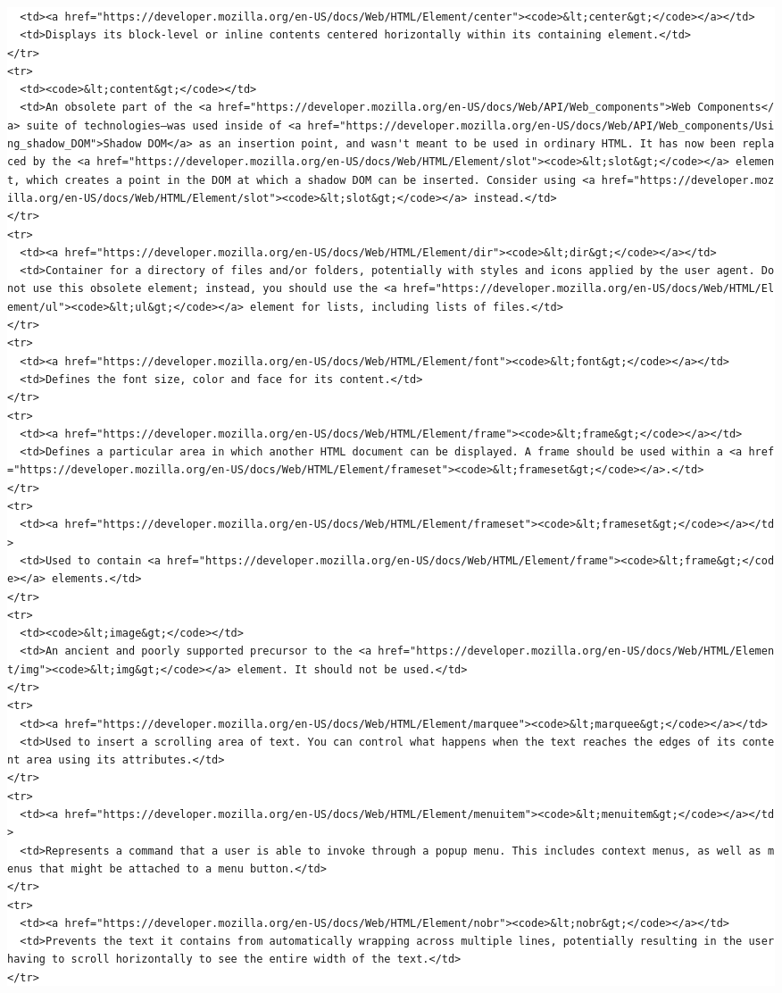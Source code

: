       <td><a href="https://developer.mozilla.org/en-US/docs/Web/HTML/Element/center"><code>&lt;center&gt;</code></a></td>
      <td>Displays its block-level or inline contents centered horizontally within its containing element.</td>
    </tr>
    <tr>
      <td><code>&lt;content&gt;</code></td>
      <td>An obsolete part of the <a href="https://developer.mozilla.org/en-US/docs/Web/API/Web_components">Web Components</a> suite of technologies—was used inside of <a href="https://developer.mozilla.org/en-US/docs/Web/API/Web_components/Using_shadow_DOM">Shadow DOM</a> as an insertion point, and wasn't meant to be used in ordinary HTML. It has now been replaced by the <a href="https://developer.mozilla.org/en-US/docs/Web/HTML/Element/slot"><code>&lt;slot&gt;</code></a> element, which creates a point in the DOM at which a shadow DOM can be inserted. Consider using <a href="https://developer.mozilla.org/en-US/docs/Web/HTML/Element/slot"><code>&lt;slot&gt;</code></a> instead.</td>
    </tr>
    <tr>
      <td><a href="https://developer.mozilla.org/en-US/docs/Web/HTML/Element/dir"><code>&lt;dir&gt;</code></a></td>
      <td>Container for a directory of files and/or folders, potentially with styles and icons applied by the user agent. Do not use this obsolete element; instead, you should use the <a href="https://developer.mozilla.org/en-US/docs/Web/HTML/Element/ul"><code>&lt;ul&gt;</code></a> element for lists, including lists of files.</td>
    </tr>
    <tr>
      <td><a href="https://developer.mozilla.org/en-US/docs/Web/HTML/Element/font"><code>&lt;font&gt;</code></a></td>
      <td>Defines the font size, color and face for its content.</td>
    </tr>
    <tr>
      <td><a href="https://developer.mozilla.org/en-US/docs/Web/HTML/Element/frame"><code>&lt;frame&gt;</code></a></td>
      <td>Defines a particular area in which another HTML document can be displayed. A frame should be used within a <a href="https://developer.mozilla.org/en-US/docs/Web/HTML/Element/frameset"><code>&lt;frameset&gt;</code></a>.</td>
    </tr>
    <tr>
      <td><a href="https://developer.mozilla.org/en-US/docs/Web/HTML/Element/frameset"><code>&lt;frameset&gt;</code></a></td>
      <td>Used to contain <a href="https://developer.mozilla.org/en-US/docs/Web/HTML/Element/frame"><code>&lt;frame&gt;</code></a> elements.</td>
    </tr>
    <tr>
      <td><code>&lt;image&gt;</code></td>
      <td>An ancient and poorly supported precursor to the <a href="https://developer.mozilla.org/en-US/docs/Web/HTML/Element/img"><code>&lt;img&gt;</code></a> element. It should not be used.</td>
    </tr>
    <tr>
      <td><a href="https://developer.mozilla.org/en-US/docs/Web/HTML/Element/marquee"><code>&lt;marquee&gt;</code></a></td>
      <td>Used to insert a scrolling area of text. You can control what happens when the text reaches the edges of its content area using its attributes.</td>
    </tr>
    <tr>
      <td><a href="https://developer.mozilla.org/en-US/docs/Web/HTML/Element/menuitem"><code>&lt;menuitem&gt;</code></a></td>
      <td>Represents a command that a user is able to invoke through a popup menu. This includes context menus, as well as menus that might be attached to a menu button.</td>
    </tr>
    <tr>
      <td><a href="https://developer.mozilla.org/en-US/docs/Web/HTML/Element/nobr"><code>&lt;nobr&gt;</code></a></td>
      <td>Prevents the text it contains from automatically wrapping across multiple lines, potentially resulting in the user having to scroll horizontally to see the entire width of the text.</td>
    </tr>
